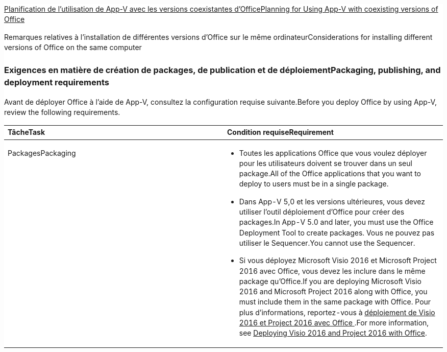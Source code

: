 <td align="left"><p><a href="planning-for-using-app-v-with-office.md#bkmk-plan-coexisting" data-raw-source="[Planning for Using App-V with coexisting versions of Office](planning-for-using-app-v-with-office.md#bkmk-plan-coexisting)"><span data-ttu-id="552e2-122">Planification de l’utilisation de App-V avec les versions coexistantes d’Office</span><span class="sxs-lookup"><span data-stu-id="552e2-122">Planning for Using App-V with coexisting versions of Office</span></span></a></p></td>
<td align="left"><p><span data-ttu-id="552e2-123">Remarques relatives à l’installation de différentes versions d’Office sur le même ordinateur</span><span class="sxs-lookup"><span data-stu-id="552e2-123">Considerations for installing different versions of Office on the same computer</span></span></p></td>
</tr>
</tbody>
</table>



### <a href="" id="bkmk-pkg-pub-reqs"></a><span data-ttu-id="552e2-124">Exigences en matière de création de packages, de publication et de déploiement</span><span class="sxs-lookup"><span data-stu-id="552e2-124">Packaging, publishing, and deployment requirements</span></span>

<span data-ttu-id="552e2-125">Avant de déployer Office à l’aide de App-V, consultez la configuration requise suivante.</span><span class="sxs-lookup"><span data-stu-id="552e2-125">Before you deploy Office by using App-V, review the following requirements.</span></span>

<table>
<colgroup>
<col width="50%" />
<col width="50%" />
</colgroup>
<thead>
<tr class="header">
<th align="left"><span data-ttu-id="552e2-126">Tâche</span><span class="sxs-lookup"><span data-stu-id="552e2-126">Task</span></span></th>
<th align="left"><span data-ttu-id="552e2-127">Condition requise</span><span class="sxs-lookup"><span data-stu-id="552e2-127">Requirement</span></span></th>
</tr>
</thead>
<tbody>
<tr class="odd">
<td align="left"><p><span data-ttu-id="552e2-128">Packages</span><span class="sxs-lookup"><span data-stu-id="552e2-128">Packaging</span></span></p></td>
<td align="left">
<ul>
<li><p><span data-ttu-id="552e2-129">Toutes les applications Office que vous voulez déployer pour les utilisateurs doivent se trouver dans un seul package.</span><span class="sxs-lookup"><span data-stu-id="552e2-129">All of the Office applications that you want to deploy to users must be in a single package.</span></span></p></li>
<li><p><span data-ttu-id="552e2-130">Dans App-V 5,0 et les versions ultérieures, vous devez utiliser l’outil déploiement d’Office pour créer des packages.</span><span class="sxs-lookup"><span data-stu-id="552e2-130">In App-V 5.0 and later, you must use the Office Deployment Tool to create packages.</span></span> <span data-ttu-id="552e2-131">Vous ne pouvez pas utiliser le Sequencer.</span><span class="sxs-lookup"><span data-stu-id="552e2-131">You cannot use the Sequencer.</span></span></p></li>
<li><p><span data-ttu-id="552e2-132">Si vous déployez Microsoft Visio 2016 et Microsoft Project 2016 avec Office, vous devez les inclure dans le même package qu’Office.</span><span class="sxs-lookup"><span data-stu-id="552e2-132">If you are deploying Microsoft Visio 2016 and Microsoft Project 2016 along with Office, you must include them in the same package with Office.</span></span> <span data-ttu-id="552e2-133">Pour plus d’informations, reportez-vous à <a href="#bkmk-deploy-visio-project" data-raw-source="[Deploying Visio 2016 and Project 2016 with Office](#bkmk-deploy-visio-project)"> déploiement de Visio 2016 et Project 2016 avec Office </a> .</span><span class="sxs-lookup"><span data-stu-id="552e2-133">For more information, see <a href="#bkmk-deploy-visio-project" data-raw-source="[Deploying Visio 2016 and Project 2016 with Office](#bkmk-deploy-visio-project)">Deploying Visio 2016 and Project 2016 with Office</a>.</span></span></p></li>
</ul></td>
</tr>